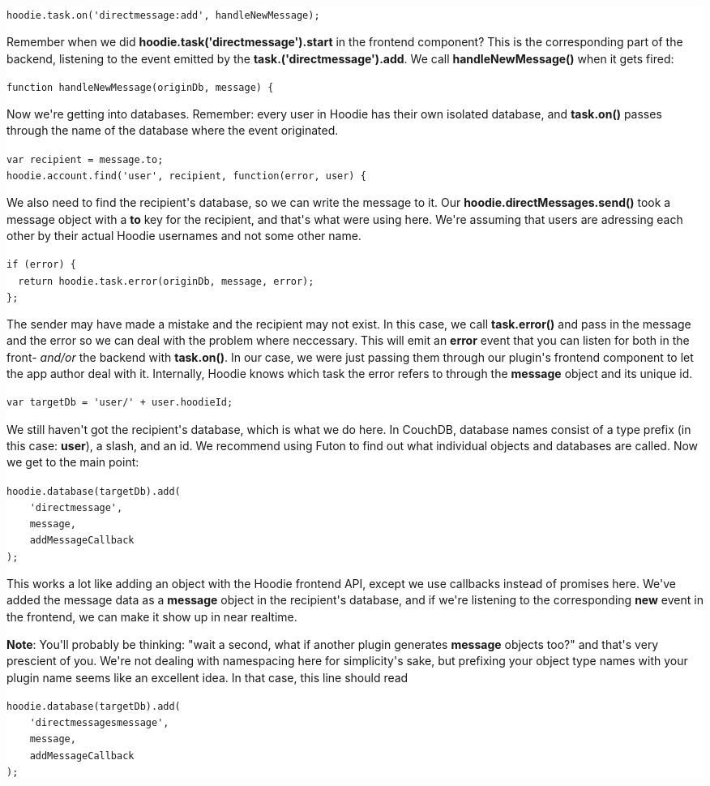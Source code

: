 <pre><code>hoodie.task.on('directmessage:add', handleNewMessage);</code></pre>

Remember when we did **hoodie.task('directmessage').start** in the frontend component? This is the corresponding part of the backend, listening to the event emitted by the **task.('directmessage').add**. We call **handleNewMessage()** when it gets fired:

<pre><code>function handleNewMessage(originDb, message) {</code></pre>

Now we're getting into databases. Remember: every user in Hoodie has their own isolated database, and **task.on()** passes through the name of the database where the event originated.

<pre><code>var recipient = message.to;
hoodie.account.find('user', recipient, function(error, user) {</code></pre>

We also need to find the recipient's database, so we can write the message to it. Our **hoodie.directMessages.send()** took a message object with a **to** key for the recipient, and that's what were using here. We're assuming that users are adressing each other by their actual Hoodie usernames and not some other name.

<pre><code>if (error) {
  return hoodie.task.error(originDb, message, error);
};</code></pre>

The sender may have made a mistake and the recipient may not exist. In this case, we call **task.error()** and pass in the message and the error so we can deal with the problem where neccessary. This will emit an **error** event that you can listen for both in the front- _and/or_ the backend with **task.on()**. In our case, we were just passing them through our plugin's frontend component to let the app author deal with it. Internally, Hoodie knows which task the error refers to through the **message** object and its unique id.

<pre><code>var targetDb = 'user/' + user.hoodieId;</code></pre>

We still haven't got the recipient's database, which is what we do here. In CouchDB, database names consist of a type prefix (in this case: **user**), a slash, and an id. We recommend using Futon to find out what individual objects and databases are called. Now we get to the main point:

<pre><code>hoodie.database(targetDb).add(
    'directmessage',
    message,
    addMessageCallback
);</code></pre>

This works a lot like adding an object with the Hoodie frontend API, except we use callbacks instead of promises here. We've added the message data as a **message** object in the recipient's database, and if we're listening to the corresponding **new** event in the frontend, we can make it show up in near realtime.

__Note__: You'll probably be thinking: "wait a second, what if another plugin generates **message** objects too?" and that's very prescient of you. We're not dealing with namespacing here for simplicity's sake, but prefixing your object type names with your plugin name seems like an excellent idea. In that case, this line should read

<pre><code>hoodie.database(targetDb).add(
    'directmessagesmessage',
    message,
    addMessageCallback
);</code></pre>
